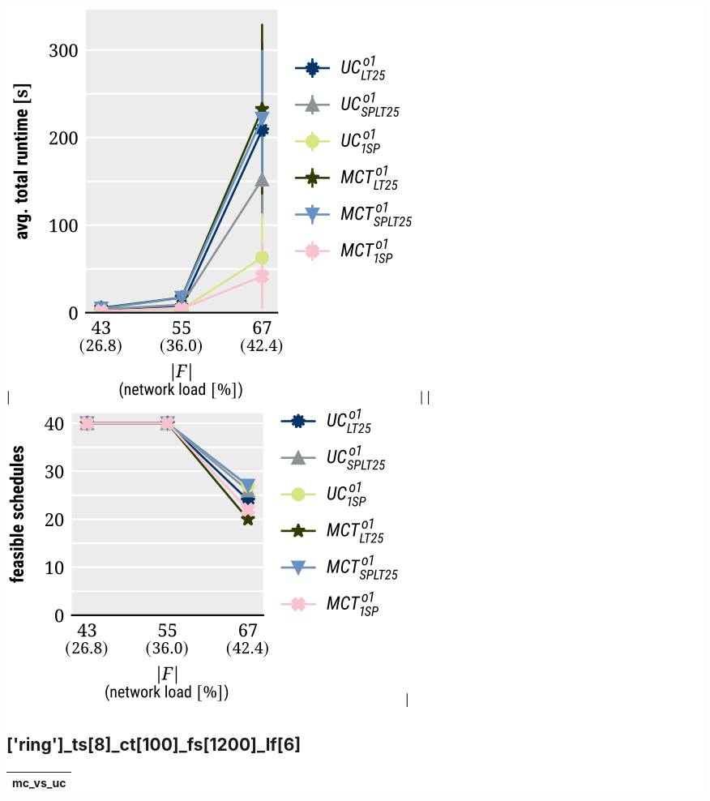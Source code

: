 |![['mesh']_ts[9]_ct[84]_fs[1500]_lf[6]](mc_vs_uc/TC-G_['mesh']_ts[9]_ct[84]_fs[1500]_lf[6]__l_rt_total_leg-r1_1.1x1.1.svg "['mesh']_ts[9]_ct[84]_fs[1500]_lf[6]")|
|![['mesh']_ts[9]_ct[84]_fs[1500]_lf[6]](mc_vs_uc/TC-G_['mesh']_ts[9]_ct[84]_fs[1500]_lf[6]__l_schedab_leg-r1_1.1x1.1.svg "['mesh']_ts[9]_ct[84]_fs[1500]_lf[6]")|

## ['ring']_ts[8]_ct[100]_fs[1200]_lf[6]

|mc_vs_uc|
|:---:|